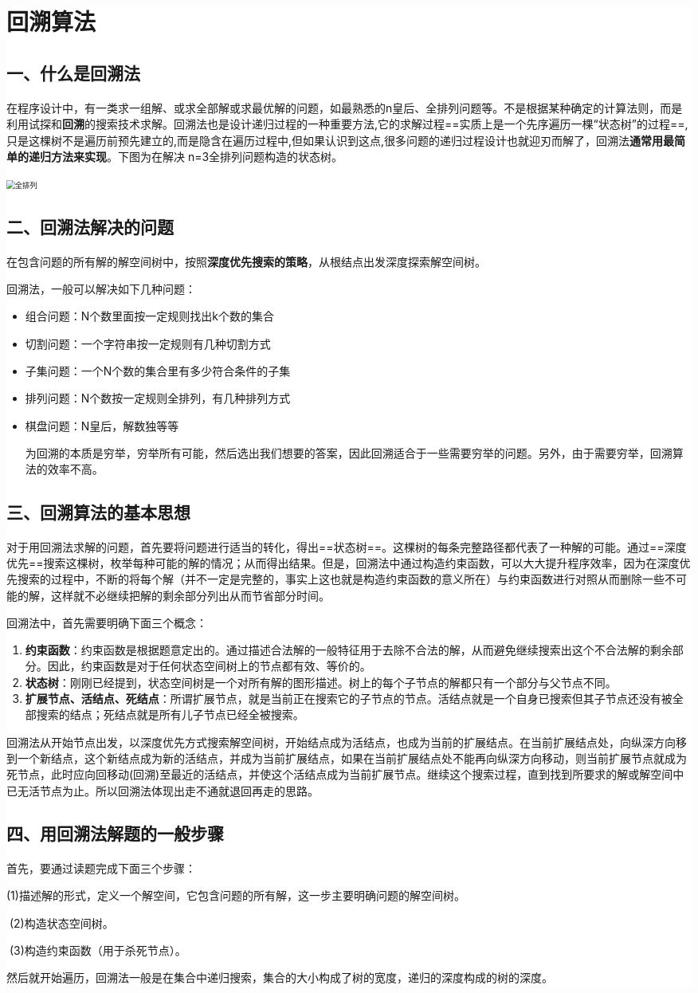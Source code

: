 # 回溯算法

## 一、什么是回溯法

​	在程序设计中，有一类求一组解、或求全部解或求最优解的问题，如最熟悉的n皇后、全排列问题等。不是根据某种确定的计算法则，而是利用试探和**回溯**的搜索技术求解。回溯法也是设计递归过程的一种重要方法,它的求解过程==实质上是一个先序遍历一棵“状态树”的过程==,只是这棵树不是遍历前预先建立的,而是隐含在遍历过程中,但如果认识到这点,很多问题的递归过程设计也就迎刃而解了，回溯法**通常用最简单的递归方法来实现**。下图为在解决 n=3全排列问题构造的状态树。

<img src="D:\Files\VS-code\c and c++\Data Structure\回溯算法\img\全排列.png" alt="全排列" style="zoom:67%;" />

## 二、回溯法解决的问题

在包含问题的所有解的解空间树中，按照**深度优先搜索的策略**，从根结点出发深度探索解空间树。

回溯法，⼀般可以解决如下⼏种问题：

- 组合问题：N个数⾥⾯按⼀定规则找出k个数的集合 

- 切割问题：⼀个字符串按⼀定规则有⼏种切割⽅式 

- ⼦集问题：⼀个N个数的集合⾥有多少符合条件的⼦集 

- 排列问题：N个数按⼀定规则全排列，有⼏种排列⽅式 

- 棋盘问题：N皇后，解数独等等

  为回溯的本质是穷举，穷举所有可能，然后选出我们想要的答案，因此回溯适合于一些需要穷举的问题。另外，由于需要穷举，回溯算法的效率不高。

## 三、回溯算法的基本思想

​	对于用回溯法求解的问题，首先要将问题进行适当的转化，得出==状态树==。这棵树的每条完整路径都代表了一种解的可能。通过==深度优先==搜索这棵树，枚举每种可能的解的情况；从而得出结果。但是，回溯法中通过构造约束函数，可以大大提升程序效率，因为在深度优先搜索的过程中，不断的将每个解（并不一定是完整的，事实上这也就是构造约束函数的意义所在）与约束函数进行对照从而删除一些不可能的解，这样就不必继续把解的剩余部分列出从而节省部分时间。

回溯法中，首先需要明确下面三个概念：

1. **约束函数**：约束函数是根据题意定出的。通过描述合法解的一般特征用于去除不合法的解，从而避免继续搜索出这个不合法解的剩余部分。因此，约束函数是对于任何状态空间树上的节点都有效、等价的。
2. **状态树**：刚刚已经提到，状态空间树是一个对所有解的图形描述。树上的每个子节点的解都只有一个部分与父节点不同。
3. **扩展节点、活结点、死结点**：所谓扩展节点，就是当前正在搜索它的子节点的节点。活结点就是一个自身已搜索但其子节点还没有被全部搜索的结点；死结点就是所有儿子节点已经全被搜索。

​	回溯法从开始节点出发，以深度优先方式搜索解空间树，开始结点成为活结点，也成为当前的扩展结点。在当前扩展结点处，向纵深方向移到一个新结点，这个新结点成为新的活结点，并成为当前扩展结点，如果在当前扩展结点处不能再向纵深方向移动，则当前扩展节点就成为死节点，此时应向回移动(回溯)至最近的活结点，并使这个活结点成为当前扩展节点。继续这个搜索过程，直到找到所要求的解或解空间中已无活节点为止。所以回溯法体现出走不通就退回再走的思路。

## 四、用回溯法解题的一般步骤

首先，要通过读题完成下面三个步骤：

​	(1)描述解的形式，定义一个解空间，它包含问题的所有解，这一步主要明确问题的解空间树。

​	(2)构造状态空间树。

​	(3)构造约束函数（用于杀死节点）。

然后就开始遍历，回溯法⼀般是在集合中递归搜索，集合的⼤⼩构成了树的宽度，递归的深度构成的树的深度。
